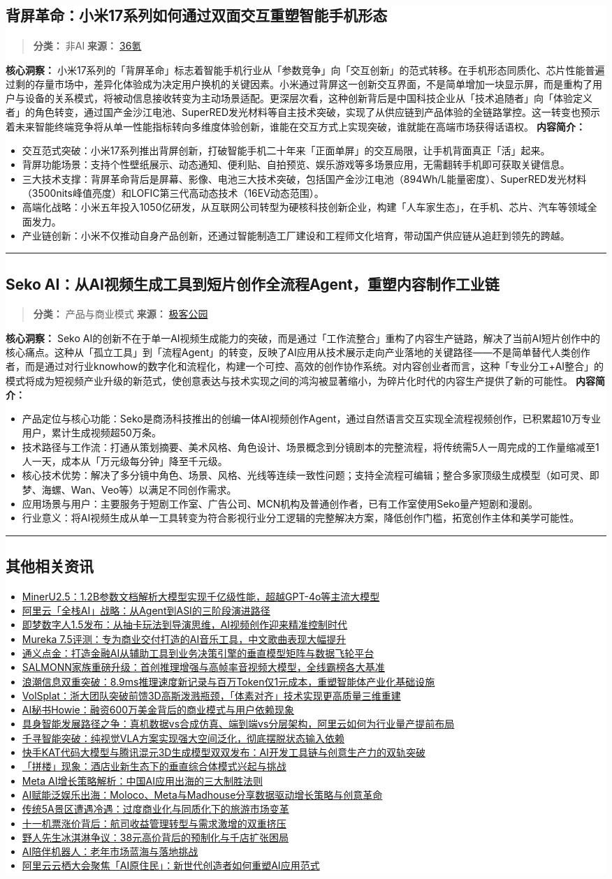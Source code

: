 
## 背屏革命：小米17系列如何通过双面交互重塑智能手机形态

> **分类：** 非AI
> **来源：** [36氪](https://mp.weixin.qq.com/s/y8qZfTKyasUbA8DcAnYlsw)

**核心洞察：** 小米17系列的「背屏革命」标志着智能手机行业从「参数竞争」向「交互创新」的范式转移。在手机形态同质化、芯片性能普遍过剩的存量市场中，差异化体验成为决定用户换机的关键因素。小米通过背屏这一创新交互界面，不是简单增加一块显示屏，而是重构了用户与设备的关系模式，将被动信息接收转变为主动场景适配。更深层次看，这种创新背后是中国科技企业从「技术追随者」向「体验定义者」的角色转变，通过国产金沙江电池、SuperRED发光材料等自主技术突破，实现了从供应链到产品体验的全链路掌控。这一转变也预示着未来智能终端竞争将从单一性能指标转向多维度体验创新，谁能在交互方式上实现突破，谁就能在高端市场获得话语权。
**内容简介：**

- 交互范式突破：小米17系列推出背屏创新，打破智能手机二十年来「正面单屏」的交互局限，让手机背面真正「活」起来。
- 背屏功能场景：支持个性壁纸展示、动态通知、便利贴、自拍预览、娱乐游戏等多场景应用，无需翻转手机即可获取关键信息。
- 三大技术支撑：背屏革命背后是屏幕、影像、电池三大技术突破，包括国产金沙江电池（894Wh/L能量密度）、SuperRED发光材料（3500nits峰值亮度）和LOFIC第三代高动态技术（16EV动态范围）。
- 高端化战略：小米五年投入1050亿研发，从互联网公司转型为硬核科技创新企业，构建「人车家生态」，在手机、芯片、汽车等领域全面发力。
- 产业链创新：小米不仅推动自身产品创新，还通过智能制造工厂建设和工程师文化培育，带动国产供应链从追赶到领先的跨越。

---

## Seko AI：从AI视频生成工具到短片创作全流程Agent，重塑内容制作工业链

> **分类：** 产品与商业模式
> **来源：** [极客公园](https://mp.weixin.qq.com/s/UjDioMfCBGlvIihzEbihqw)

**核心洞察：** Seko AI的创新不在于单一AI视频生成能力的突破，而是通过「工作流整合」重构了内容生产链路，解决了当前AI短片创作中的核心痛点。这种从「孤立工具」到「流程Agent」的转变，反映了AI应用从技术展示走向产业落地的关键路径——不是简单替代人类创作者，而是通过对行业knowhow的数字化和流程化，构建一个可控、高效的创作协作系统。对内容创业者而言，这种「专业分工+AI整合」的模式将成为短视频产业升级的新范式，使创意表达与技术实现之间的鸿沟被显著缩小，为碎片化时代的内容生产提供了新的可能性。
**内容简介：**

- 产品定位与核心功能：Seko是商汤科技推出的创编一体AI视频创作Agent，通过自然语言交互实现全流程视频创作，已积累超10万专业用户，累计生成视频超50万条。
- 技术路径与工作流：打通从策划摘要、美术风格、角色设计、场景概念到分镜剧本的完整流程，将传统需5人一周完成的工作量缩减至1人一天，成本从「万元级每分钟」降至千元级。
- 核心技术优势：解决了多分镜中角色、场景、风格、光线等连续一致性问题；支持全流程可编辑；整合多家顶级生成模型（如可灵、即梦、海螺、Wan、Veo等）以满足不同创作需求。
- 应用场景与用户：主要服务于短剧工作室、广告公司、MCN机构及普通创作者，已有工作室使用Seko量产短剧和漫剧。
- 行业意义：将AI视频生成从单一工具转变为符合影视行业分工逻辑的完整解决方案，降低创作门槛，拓宽创作主体和美学可能性。

---

## 其他相关资讯

- [MinerU2.5：1.2B参数文档解析大模型实现千亿级性能，超越GPT-4o等主流大模型](https://mp.weixin.qq.com/s/scbyLri2PqdrrY6Vna8VzQ)
- [阿里云「全栈AI」战略：从Agent到ASI的三阶段演进路径](https://mp.weixin.qq.com/s/sKti7zr9-PgwMODOBbTHeA)
- [即梦数字人1.5发布：从抽卡玩法到导演思维，AI视频创作迎来精准控制时代](https://mp.weixin.qq.com/s/mlDCREE994MuTQxSfbsP6g)
- [Mureka 7.5评测：专为商业交付打造的AI音乐工具，中文歌曲表现大幅提升](https://mp.weixin.qq.com/s/FOtOgL-bUUcMWFbU2nJjOA)
- [通义点金：打造金融AI从辅助工具到业务决策引擎的垂直模型矩阵与数据飞轮平台](https://mp.weixin.qq.com/s/jz2UO-_rC-iRHeIvWfcH0w)
- [SALMONN家族重磅升级：首创推理增强与高帧率音视频大模型，全线霸榜各大基准](https://mp.weixin.qq.com/s/mvGAXeFULsESoXOuVCOcrA)
- [浪潮信息双重突破：8.9ms推理速度新记录与百万Token仅1元成本，重塑智能体产业化基础设施](https://mp.weixin.qq.com/s/--IRZfJ_Y0AOoXD0WoDTbQ)
- [VolSplat：浙大团队突破前馈3D高斯泼溅瓶颈，「体素对齐」技术实现更高质量三维重建](https://mp.weixin.qq.com/s/2XjFVJ1VH0uHiJOS53__CQ)
- [AI秘书Howie：融资600万美金背后的商业模式与用户依赖现象](https://mp.weixin.qq.com/s/75FhehbN3fBCEioX8hyLhw)
- [具身智能发展路径之争：真机数据vs合成仿真、端到端vs分层架构，阿里云如何为行业量产提前布局](https://mp.weixin.qq.com/s/GVRdDaHhytwsqdKWQgO7fg)
- [千寻智能突破：纯视觉VLA方案实现强大空间泛化，彻底摆脱状态输入依赖](https://mp.weixin.qq.com/s/9W7rBdtTtW0WcmSyodtPow)
- [快手KAT代码大模型与腾讯混元3D生成模型双双发布：AI开发工具链与创意生产力的双轨突破](https://mp.weixin.qq.com/s/SWOAmiIS1UIpMAP1RXjDqA)
- [「拼楼」现象：酒店业新生态下的垂直综合体模式兴起与挑战](https://mp.weixin.qq.com/s/XozcR0H2dFtsfjyHUtqihg)
- [Meta AI增长策略解析：中国AI应用出海的三大制胜法则](https://mp.weixin.qq.com/s/BJXF8LGJfYmSAMWG0bLlgg)
- [AI赋能泛娱乐出海：Moloco、Meta与Madhouse分享数据驱动增长策略与创意革命](https://mp.weixin.qq.com/s/sDY68skiVO5XdqM9Q3yfAg)
- [传统5A景区遭遇冷遇：过度商业化与同质化下的旅游市场变革](https://mp.weixin.qq.com/s/nVtmIBi36BAjFFo0uiZwhg)
- [十一机票涨价背后：航司收益管理转型与需求激增的双重挤压](https://mp.weixin.qq.com/s/gznIoH_HTyxrtrL7QcKXzg)
- [野人先生冰淇淋争议：38元高价背后的预制化与千店扩张困局](https://mp.weixin.qq.com/s/W6cyxzX3MgPglp341NQe0A)
- [AI陪伴机器人：老年市场蓝海与落地挑战](https://mp.weixin.qq.com/s/-YTkUFbYKelHoWA1IcheiA)
- [阿里云云栖大会聚焦「AI原住民」：新世代创造者如何重塑AI应用范式](https://mp.weixin.qq.com/s/AVYGxnITN5gJ4tASrvipIQ)